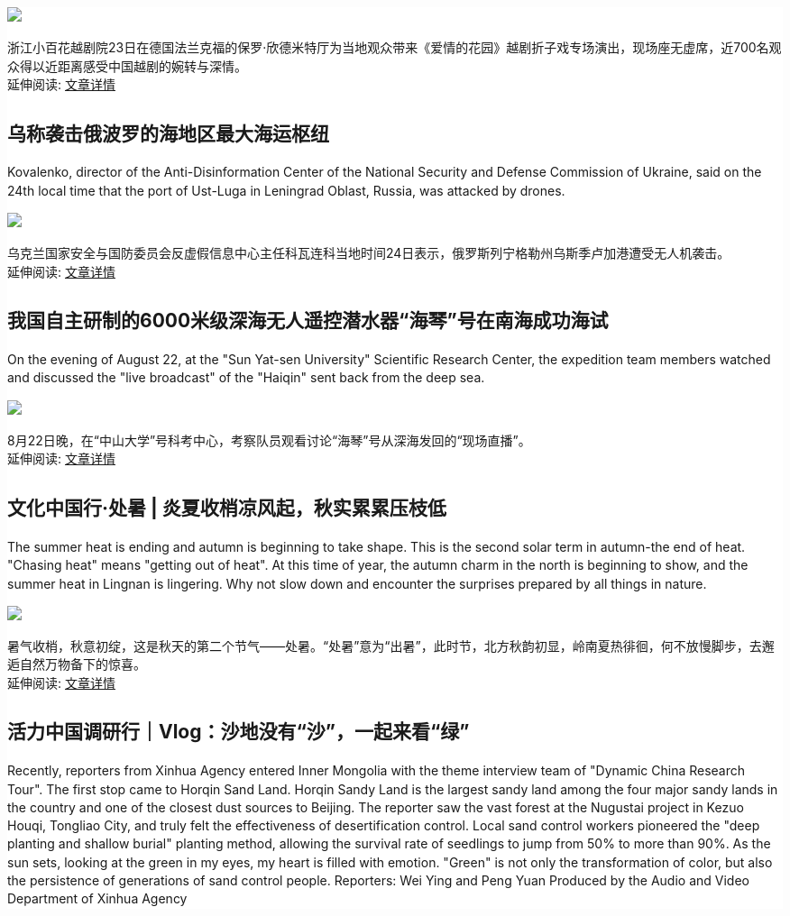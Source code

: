 <img src="https://p4.img.cctvpic.com/photoworkspace/2025/08/24/2025082416595117049.jpg" />   

浙江小百花越剧院23日在德国法兰克福的保罗·欣德米特厅为当地观众带来《爱情的花园》越剧折子戏专场演出，现场座无虚席，近700名观众得以近距离感受中国越剧的婉转与深情。   
延伸阅读: [文章详情](https://news.cctv.com/2025/08/24/ARTIf4XOtoxPWiqw6G3vTpc0250824.shtml)   

<qrcode title="浙江小百花越剧院赴法兰克福上演越剧经典" image="https://p4.img.cctvpic.com/photoworkspace/2025/08/24/2025082416595117049.jpg" />   

## 乌称袭击俄波罗的海地区最大海运枢纽   
Kovalenko, director of the Anti-Disinformation Center of the National Security and Defense Commission of Ukraine, said on the 24th local time that the port of Ust-Luga in Leningrad Oblast, Russia, was attacked by drones.   

<img src="https://p3.img.cctvpic.com/photoworkspace/2025/08/24/2025082416582540594.jpg" />   

乌克兰国家安全与国防委员会反虚假信息中心主任科瓦连科当地时间24日表示，俄罗斯列宁格勒州乌斯季卢加港遭受无人机袭击。   
延伸阅读: [文章详情](https://news.cctv.com/2025/08/24/ARTIgaz2Q6rLZBr0wPuDfVqy250824.shtml)   

<qrcode title="乌称袭击俄波罗的海地区最大海运枢纽" image="https://p3.img.cctvpic.com/photoworkspace/2025/08/24/2025082416582540594.jpg" />   

## 我国自主研制的6000米级深海无人遥控潜水器“海琴”号在南海成功海试   
On the evening of August 22, at the "Sun Yat-sen University" Scientific Research Center, the expedition team members watched and discussed the "live broadcast" of the "Haiqin" sent back from the deep sea.   

<img src="https://p5.img.cctvpic.com/photoworkspace/2025/08/24/2025082416375726722.jpg" />   

8月22日晚，在“中山大学”号科考中心，考察队员观看讨论“海琴”号从深海发回的“现场直播”。   
延伸阅读: [文章详情](https://news.cctv.com/2025/08/24/ARTIHMceOaE0RcZ9DZg6nG8C250824.shtml)   

<qrcode title="我国自主研制的6000米级深海无人遥控潜水器“海琴”号在南海成功海试" image="https://p5.img.cctvpic.com/photoworkspace/2025/08/24/2025082416375726722.jpg" />   

## 文化中国行·处暑 | 炎夏收梢凉风起，秋实累累压枝低   
The summer heat is ending and autumn is beginning to take shape. This is the second solar term in autumn-the end of heat. "Chasing heat" means "getting out of heat". At this time of year, the autumn charm in the north is beginning to show, and the summer heat in Lingnan is lingering. Why not slow down and encounter the surprises prepared by all things in nature.   

<img src="https://p2.img.cctvpic.com/photoworkspace/2025/08/24/2025082416144424060.jpg" />   

暑气收梢，秋意初绽，这是秋天的第二个节气——处暑。“处暑”意为“出暑”，此时节，北方秋韵初显，岭南夏热徘徊，何不放慢脚步，去邂逅自然万物备下的惊喜。   
延伸阅读: [文章详情](https://news.cctv.com/2025/08/24/ARTIsKfkiy3Culd9meU6PV7u250824.shtml)   

<qrcode title="文化中国行·处暑 | 炎夏收梢凉风起，秋实累累压枝低" image="https://p2.img.cctvpic.com/photoworkspace/2025/08/24/2025082416144424060.jpg" />   

## 活力中国调研行｜Vlog：沙地没有“沙”，一起来看“绿”   
Recently, reporters from Xinhua Agency entered Inner Mongolia with the theme interview team of "Dynamic China Research Tour". The first stop came to Horqin Sand Land. Horqin Sandy Land is the largest sandy land among the four major sandy lands in the country and one of the closest dust sources to Beijing. The reporter saw the vast forest at the Nugustai project in Kezuo Houqi, Tongliao City, and truly felt the effectiveness of desertification control. Local sand control workers pioneered the "deep planting and shallow burial" planting method, allowing the survival rate of seedlings to jump from 50% to more than 90%. As the sun sets, looking at the green in my eyes, my heart is filled with emotion. "Green" is not only the transformation of color, but also the persistence of generations of sand control people. Reporters: Wei Ying and Peng Yuan Produced by the Audio and Video Department of Xinhua Agency   
